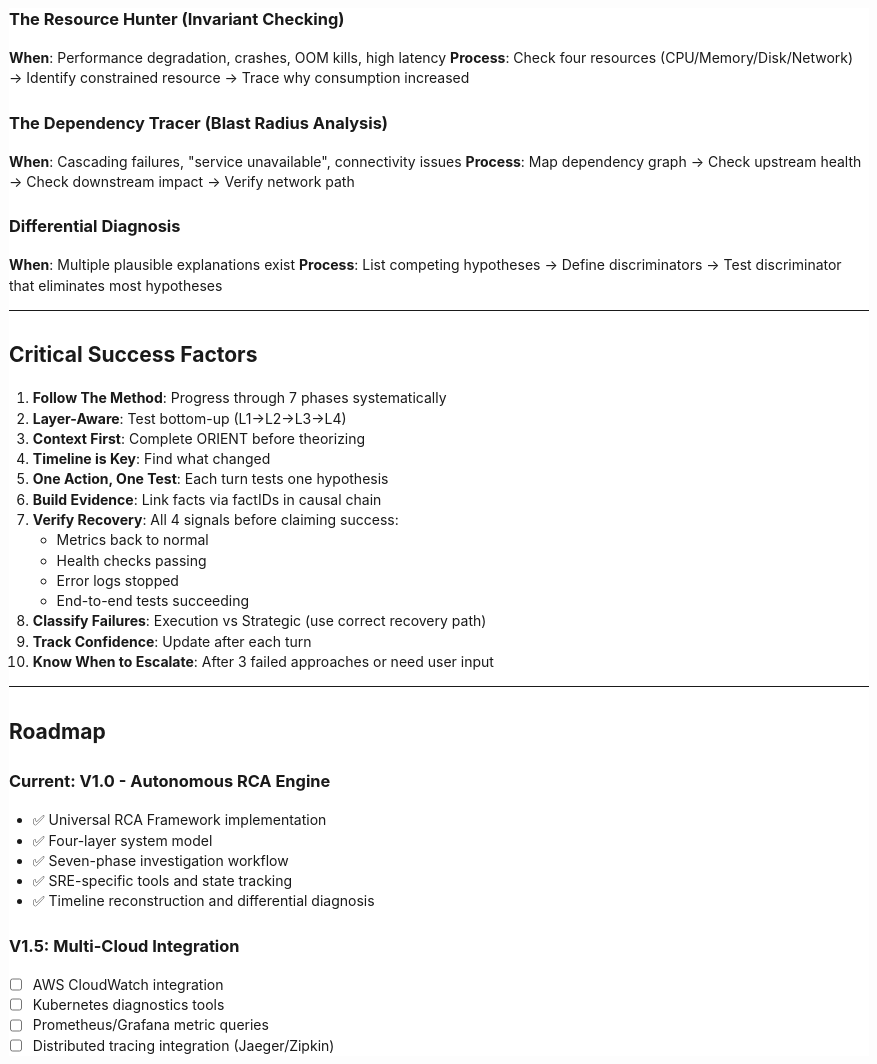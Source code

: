 ### The Resource Hunter (Invariant Checking)
**When**: Performance degradation, crashes, OOM kills, high latency
**Process**: Check four resources (CPU/Memory/Disk/Network) → Identify constrained resource → Trace why consumption increased

### The Dependency Tracer (Blast Radius Analysis)
**When**: Cascading failures, "service unavailable", connectivity issues
**Process**: Map dependency graph → Check upstream health → Check downstream impact → Verify network path

### Differential Diagnosis
**When**: Multiple plausible explanations exist
**Process**: List competing hypotheses → Define discriminators → Test discriminator that eliminates most hypotheses

---

## Critical Success Factors

1. **Follow The Method**: Progress through 7 phases systematically
2. **Layer-Aware**: Test bottom-up (L1→L2→L3→L4)
3. **Context First**: Complete ORIENT before theorizing
4. **Timeline is Key**: Find what changed
5. **One Action, One Test**: Each turn tests one hypothesis
6. **Build Evidence**: Link facts via factIDs in causal chain
7. **Verify Recovery**: All 4 signals before claiming success:
   - Metrics back to normal
   - Health checks passing
   - Error logs stopped
   - End-to-end tests succeeding
8. **Classify Failures**: Execution vs Strategic (use correct recovery path)
9. **Track Confidence**: Update after each turn
10. **Know When to Escalate**: After 3 failed approaches or need user input

---

## Roadmap

### Current: V1.0 - Autonomous RCA Engine
- ✅ Universal RCA Framework implementation
- ✅ Four-layer system model
- ✅ Seven-phase investigation workflow
- ✅ SRE-specific tools and state tracking
- ✅ Timeline reconstruction and differential diagnosis

### V1.5: Multi-Cloud Integration
- [ ] AWS CloudWatch integration
- [ ] Kubernetes diagnostics tools
- [ ] Prometheus/Grafana metric queries
- [ ] Distributed tracing integration (Jaeger/Zipkin)
